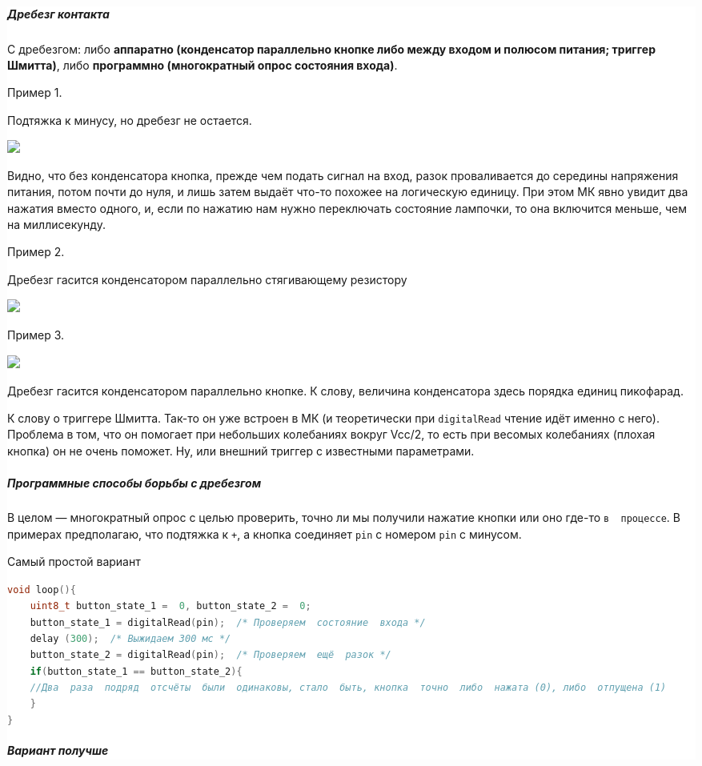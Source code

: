 ##### Дребезг контакта

С  дребезгом: либо  **аппаратно (конденсатор  параллельно  кнопке  либо  между  входом  и  полюсом  питания; триггер  Шмитта)**, либо  **программно (многократный  опрос  состояния  входа)**.

Пример 1.

Подтяжка  к  минусу, но  дребезг  не  остается.

![](https://lh4.googleusercontent.com/cCAj4XJbw8krYqwZ6FGNBxOpbbZTOPm4sdHpKe1WBhRT8EjcTaBfrcBs8EN6vaZLjaDA0qI4sIv9EaznuVjjXIB6GASdhqWusNaPSADtHs1b2vIGtWtqsI463hhj2SRlpF86n_OR8671Zh6yvs7c0kc)

Видно, что  без  конденсатора  кнопка, прежде  чем  подать  сигнал  на  вход, разок  проваливается  до  середины  напряжения  питания, потом  почти  до  нуля, и  лишь  затем  выдаёт  что-то  похожее  на  логическую  единицу. При  этом  МК  явно  увидит  два  нажатия  вместо  одного, и, если  по  нажатию  нам  нужно  переключать  состояние  лампочки, то  она  включится  меньше, чем  на  миллисекунду.

Пример 2.

Дребезг  гасится  конденсатором  параллельно  стягивающему  резистору

![](https://lh4.googleusercontent.com/CFirbFNkz1QLb63gIloYzIW4RX01wvtLFdKYy94kVy1y0ch9goBz9Dql9kuc-GkUD-q2QJzC2XpggHlRFOJCMmeYH6eb_gvnF7MaBn1-Wx6ogT7TJjSZgkCAp6BQ3Pt8kJq88BDpS2BQWZS-hoKsD8o)

Пример 3.

![](https://lh6.googleusercontent.com/gCRGggofsvILeLIbaaPRsVvrsVx-KwiaMP5g0XOYhSva1a5w1IolbhIYl9Fcfk1JVJAHiO-52tBtpfdWg8v7ikcbLPyOGwGXGfYNeeo-iHbq_-D92MyiUNEagr2olXYkMTFVqU3Nf-jZ0MKDwawXAiE)

Дребезг  гасится  конденсатором  параллельно  кнопке. К  слову, величина  конденсатора  здесь  порядка  единиц  пикофарад.

К  слову  о  триггере  Шмитта. Так-то  он  уже  встроен  в  МК (и  теоретически  при `digitalRead` чтение  идёт  именно  с  него). Проблема  в  том, что  он  помогает  при  небольших  колебаниях  вокруг Vcc/2, то  есть  при  весомых  колебаниях (плохая  кнопка) он  не  очень  поможет. Ну, или  внешний  триггер  с  известными  параметрами.

##### Программные  способы  борьбы  с  дребезгом

В  целом  — многократный  опрос  с  целью  проверить, точно  ли  мы  получили  нажатие  кнопки  или  оно  где-то `в  процессе`. В  примерах  предполагаю, что  подтяжка  к `+`, а  кнопка  соединяет  `pin`  с  номером `pin` с  минусом.

Самый  простой  вариант
```c++
void loop(){
	uint8_t button_state_1 =  0, button_state_2 =  0;
	button_state_1 = digitalRead(pin);  /* Проверяем  состояние  входа */
	delay (300);  /* Выжидаем 300 мс */
	button_state_2 = digitalRead(pin);  /* Проверяем  ещё  разок */
	if(button_state_1 == button_state_2){
	//Два  раза  подряд  отсчёты  были  одинаковы, стало  быть, кнопка  точно  либо  нажата (0), либо  отпущена (1)
	}
}
```
##### Вариант  получше
